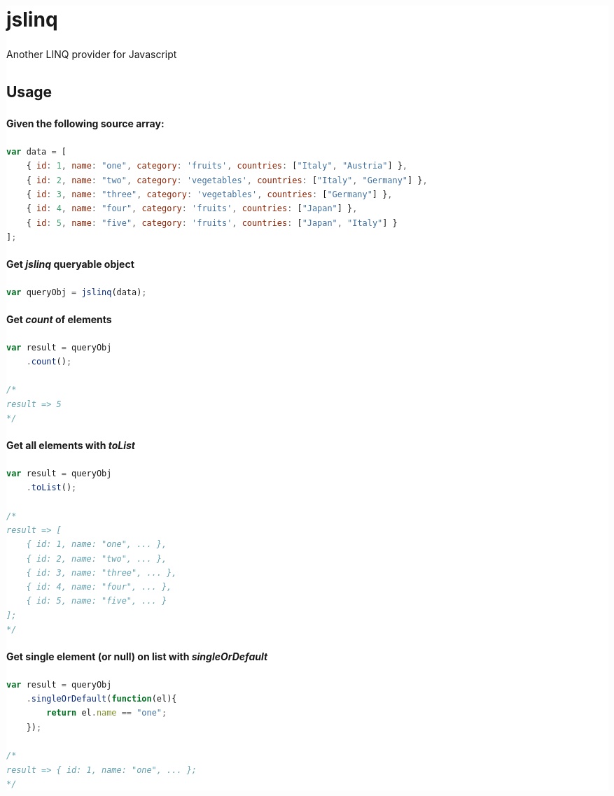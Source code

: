 jslinq
======

Another LINQ provider for Javascript

## Usage

#### Given the following source array:

```javascript
var data = [
	{ id: 1, name: "one", category: 'fruits', countries: ["Italy", "Austria"] },
	{ id: 2, name: "two", category: 'vegetables', countries: ["Italy", "Germany"] },
	{ id: 3, name: "three", category: 'vegetables', countries: ["Germany"] },
	{ id: 4, name: "four", category: 'fruits', countries: ["Japan"] },
	{ id: 5, name: "five", category: 'fruits', countries: ["Japan", "Italy"] }
];
```

#### Get *jslinq* queryable object
```javascript
var queryObj = jslinq(data);
```

#### Get *count* of elements
```javascript
var result = queryObj
	.count();

/*
result => 5
*/
```

#### Get all elements with *toList*
```javascript
var result = queryObj
	.toList();
	
/*
result => [
	{ id: 1, name: "one", ... },
	{ id: 2, name: "two", ... },
	{ id: 3, name: "three", ... },
	{ id: 4, name: "four", ... },
	{ id: 5, name: "five", ... }
];
*/
```

#### Get single element (or null) on list with *singleOrDefault*
```javascript
var result = queryObj
	.singleOrDefault(function(el){
		return el.name == "one";
	});

/*
result => { id: 1, name: "one", ... };
*/
```
